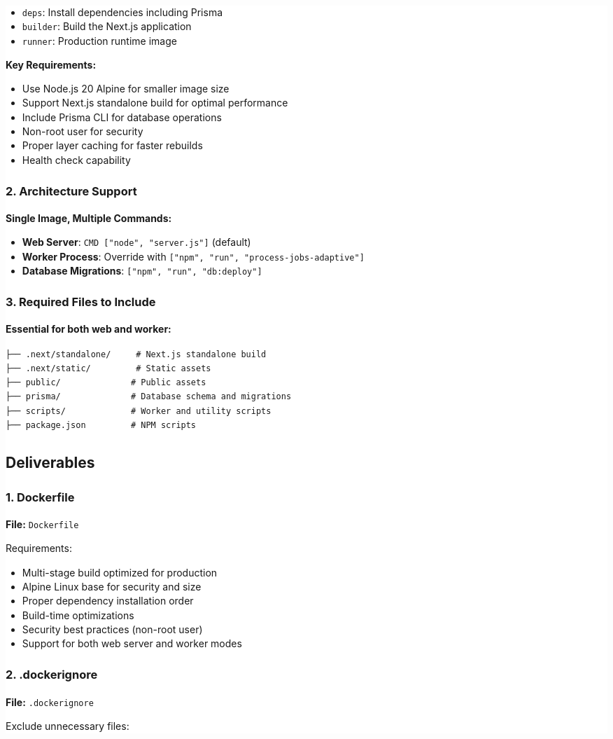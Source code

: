 - `deps`: Install dependencies including Prisma
- `builder`: Build the Next.js application
- `runner`: Production runtime image

**Key Requirements:**

- Use Node.js 20 Alpine for smaller image size
- Support Next.js standalone build for optimal performance
- Include Prisma CLI for database operations
- Non-root user for security
- Proper layer caching for faster rebuilds
- Health check capability

### 2. Architecture Support

**Single Image, Multiple Commands:**

- **Web Server**: `CMD ["node", "server.js"]` (default)
- **Worker Process**: Override with `["npm", "run", "process-jobs-adaptive"]`
- **Database Migrations**: `["npm", "run", "db:deploy"]`

### 3. Required Files to Include

**Essential for both web and worker:**

```
├── .next/standalone/     # Next.js standalone build
├── .next/static/         # Static assets
├── public/              # Public assets
├── prisma/              # Database schema and migrations
├── scripts/             # Worker and utility scripts
├── package.json         # NPM scripts
```

## Deliverables

### 1. Dockerfile

**File:** `Dockerfile`

Requirements:

- Multi-stage build optimized for production
- Alpine Linux base for security and size
- Proper dependency installation order
- Build-time optimizations
- Security best practices (non-root user)
- Support for both web server and worker modes

### 2. .dockerignore

**File:** `.dockerignore`

Exclude unnecessary files:

